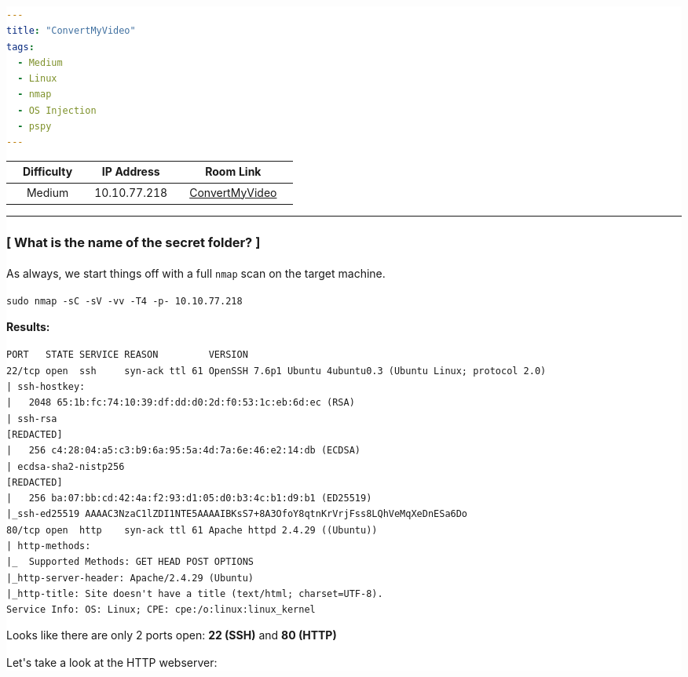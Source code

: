 ```yaml
---
title: "ConvertMyVideo"
tags:
  - Medium
  - Linux
  - nmap
  - OS Injection
  - pspy
---
```


|  | Difficulty |  |  IP Address   |  | Room Link |  |
|--| :--------: |--|:------------: |--| :--------:|--|
|  |   Medium   |  | 10.10.77.218  |  | [ConvertMyVideo](https://tryhackme.com/room/convertmyvideo) |  |

---

### [ What is the name of the secret folder? ]

As always, we start things off with a full `nmap` scan on the target machine.

```
sudo nmap -sC -sV -vv -T4 -p- 10.10.77.218
```

**Results:**

```
PORT   STATE SERVICE REASON         VERSION
22/tcp open  ssh     syn-ack ttl 61 OpenSSH 7.6p1 Ubuntu 4ubuntu0.3 (Ubuntu Linux; protocol 2.0)
| ssh-hostkey: 
|   2048 65:1b:fc:74:10:39:df:dd:d0:2d:f0:53:1c:eb:6d:ec (RSA)
| ssh-rsa 
[REDACTED]
|   256 c4:28:04:a5:c3:b9:6a:95:5a:4d:7a:6e:46:e2:14:db (ECDSA)
| ecdsa-sha2-nistp256 
[REDACTED]
|   256 ba:07:bb:cd:42:4a:f2:93:d1:05:d0:b3:4c:b1:d9:b1 (ED25519)
|_ssh-ed25519 AAAAC3NzaC1lZDI1NTE5AAAAIBKsS7+8A3OfoY8qtnKrVrjFss8LQhVeMqXeDnESa6Do
80/tcp open  http    syn-ack ttl 61 Apache httpd 2.4.29 ((Ubuntu))
| http-methods: 
|_  Supported Methods: GET HEAD POST OPTIONS
|_http-server-header: Apache/2.4.29 (Ubuntu)
|_http-title: Site doesn't have a title (text/html; charset=UTF-8).
Service Info: OS: Linux; CPE: cpe:/o:linux:linux_kernel
```

Looks like there are only 2 ports open: **22 (SSH)** and **80 (HTTP)**

Let's take a look at the HTTP webserver:
